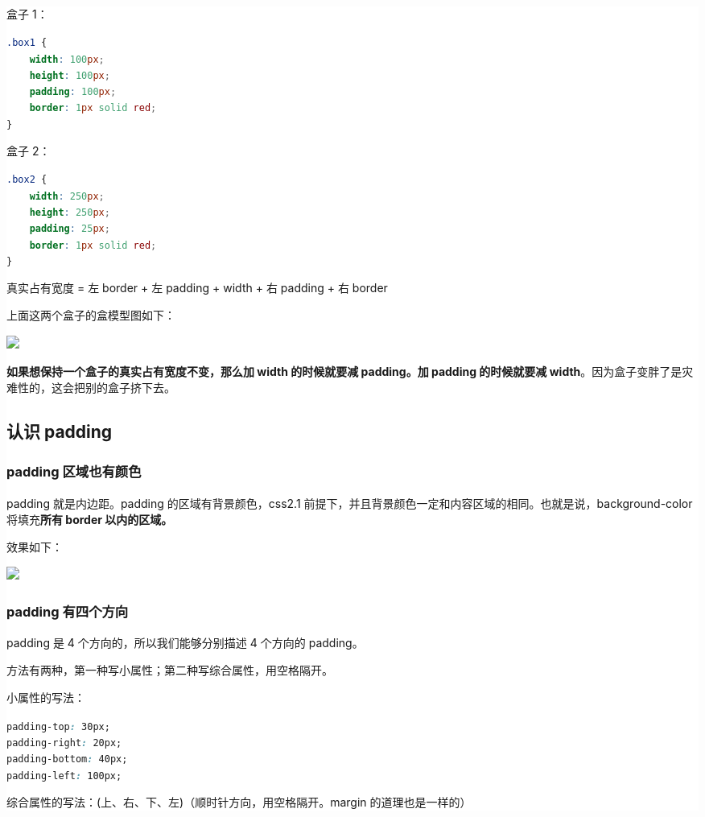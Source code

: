 盒子 1：

```css
.box1 {
    width: 100px;
    height: 100px;
    padding: 100px;
    border: 1px solid red;
}
```

盒子 2：

```css
.box2 {
    width: 250px;
    height: 250px;
    padding: 25px;
    border: 1px solid red;
}
```

真实占有宽度 = 左 border + 左 padding + width + 右 padding + 右 border

上面这两个盒子的盒模型图如下：

![](http://img.smyhvae.com/20170728_0925.png)

**如果想保持一个盒子的真实占有宽度不变，那么加 width 的时候就要减 padding。加 padding 的时候就要减 width**。因为盒子变胖了是灾难性的，这会把别的盒子挤下去。

## 认识 padding

### padding 区域也有颜色

padding 就是内边距。padding 的区域有背景颜色，css2.1 前提下，并且背景颜色一定和内容区域的相同。也就是说，background-color 将填充**所有 border 以内的区域。**

效果如下：

![](http://img.smyhvae.com/20170728_1005.png)

### padding 有四个方向

padding 是 4 个方向的，所以我们能够分别描述 4 个方向的 padding。

方法有两种，第一种写小属性；第二种写综合属性，用空格隔开。

小属性的写法：

```css
padding-top: 30px;
padding-right: 20px;
padding-bottom: 40px;
padding-left: 100px;
```

综合属性的写法：(上、右、下、左)（顺时针方向，用空格隔开。margin 的道理也是一样的）

